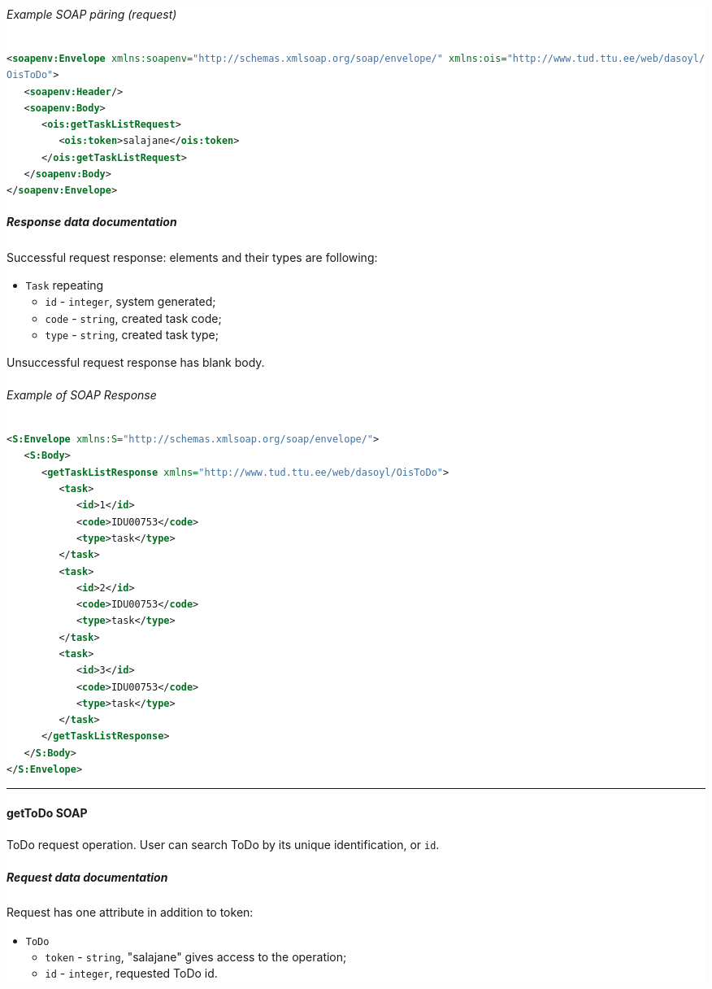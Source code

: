 ###### Example  SOAP päring (request)
~~~xml
<soapenv:Envelope xmlns:soapenv="http://schemas.xmlsoap.org/soap/envelope/" xmlns:ois="http://www.tud.ttu.ee/web/dasoyl/OisToDo">
   <soapenv:Header/>
   <soapenv:Body>
      <ois:getTaskListRequest>
         <ois:token>salajane</ois:token>
      </ois:getTaskListRequest>
   </soapenv:Body>
</soapenv:Envelope>
~~~


##### Response data documentation
Successful request response: elements and their types are following:
* `Task` repeating
    - `id` - `integer`, system generated;
    - `code` - `string`, created task code;
    - `type` - `string`, created task type;
    
Unsuccessful request response has blank body.  

###### Example of SOAP Response
~~~xml
<S:Envelope xmlns:S="http://schemas.xmlsoap.org/soap/envelope/">
   <S:Body>
      <getTaskListResponse xmlns="http://www.tud.ttu.ee/web/dasoyl/OisToDo">
         <task>
            <id>1</id>
            <code>IDU00753</code>
            <type>task</type>
         </task>
         <task>
            <id>2</id>
            <code>IDU00753</code>
            <type>task</type>
         </task>
         <task>
            <id>3</id>
            <code>IDU00753</code>
            <type>task</type>
         </task>
      </getTaskListResponse>
   </S:Body>
</S:Envelope>
~~~


***
#### getToDo SOAP
ToDo request operation. User can search ToDo by its unique identification, or `id`.

##### Request data documentation
Request has one attribute in addition to token:
* `ToDo`
	- `token` - `string`, "salajane" gives access to the operation;
	- `id` - `integer`, requested ToDo id.
